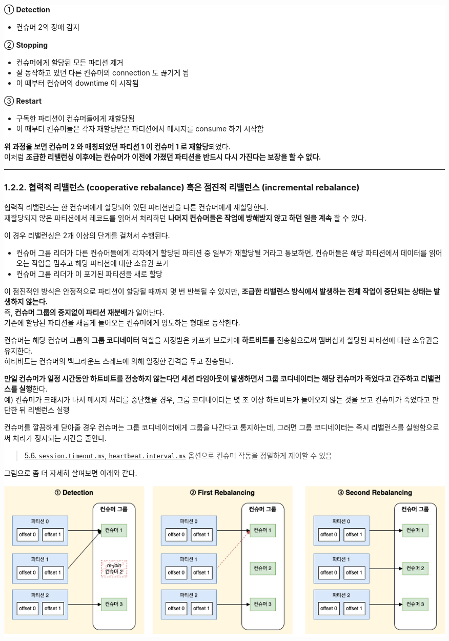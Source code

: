 ① **Detection**
- 컨슈머 2의 장애 감지

② **Stopping**
- 컨슈머에게 할당된 모든 파티션 제거
- 잘 동작하고 있던 다른 컨슈머의 connection 도 끊기게 됨
- 이 때부터 컨슈머의 downtime 이 시작됨

③ **Restart**
- 구독한 파티션이 컨슈머들에게 재할당됨
- 이 때부터 컨슈머들은 각자 재할당받은 파티션에서 메시지를 consume 하기 시작함

**위 과정을 보면 컨슈머 2 와 매칭되었던 파티션 1 이 컨슈머 1 로 재할당**되었다.  
이처럼 **조급한 리밸런싱 이후에는 컨슈머가 이전에 가졌던 파티션을 반드시 다시 가진다는 보장을 할 수 없다.**

---

### 1.2.2. 협력적 리밸런스 (cooperative rebalance) 혹은 점진적 리밸런스 (incremental rebalance)

협력적 리밸런스는 한 컨슈머에게 할당되어 있던 파티션만을 다른 컨슈머에게 재할당한다.  
재할당되지 않은 파티션에서 레코드를 읽어서 처리하던 **나머지 컨슈머들은 작업에 방해받지 않고 하던 일을 계속** 할 수 있다.

이 경우 리밸런싱은 2개 이상의 단계를 걸쳐서 수행된다.
- 컨슈머 그룹 리더가 다른 컨슈머들에게 각자에게 할당된 파티션 중 일부가 재할당될 거라고 통보하면, 컨슈머들은 해당 파티션에서 데이터를 읽어 오는 작업을 멈추고 해당 파티션에 대한 소유권 포기
- 컨슈머 그룹 리더가 이 포기된 파티션을 새로 할당

이 점진적인 방식은 안정적으로 파티션이 할당될 때까지 몇 번 반복될 수 있지만, **조급한 리밸런스 방식에서 발생하는 전체 작업이 중단되는 상태는 발생하지 않는다.**  
즉, **컨슈머 그룹의 중지없이 파티션 재분배**가 일어난다.  
기존에 할당된 파티션을 새롭게 들어오는 컨슈머에게 양도하는 형태로 동작한다.

컨슈머는 해당 컨슈머 그룹의 **그룹 코디네이터** 역할을 지정받은 카프카 브로커에 **하트비트**를 전송함으로써 멤버십과 할당된 파티션에 대한 소유권을 유지한다.  
하티비트는 컨슈머의 백그라운드 스레드에 의해 일정한 간격을 두고 전송된다.

**만일 컨슈머가 일정 시간동안 하트비트를 전송하지 않는다면 세션 타임아웃이 발생하면서 그룹 코디네이터는 해당 컨슈머가 죽었다고 간주하고 리밸런스를 실행**한다.  
예) 컨슈머가 크래시가 나서 메시지 처리를 중단했을 경우, 그룹 코디네이터는 몇 초 이상 하트비트가 들어오지 않는 것을 보고 컨슈머가 죽었다고 판단한 뒤 리밸런스 실행

컨슈머를 깔끔하게 닫아줄 경우 컨슈머는 그룹 코디네이터에게 그룹을 나간다고 통지하는데, 그러면 그룹 코디네이터는 즉시 리밸런스를 실행함으로써 처리가 정지되는 시간을 줄인다.

> [5.6. `session.timeout.ms`, `heartbeat.interval.ms`](#56-sessiontimeoutms-heartbeatintervalms) 옵션으로 컨슈머 작동을 정밀하게 제어할 수 있음

그림으로 좀 더 자세히 살펴보면 아래와 같다.

![협력적 리밸런스 과정](/assets/img/dev/2024/0623/rebalance.png)
